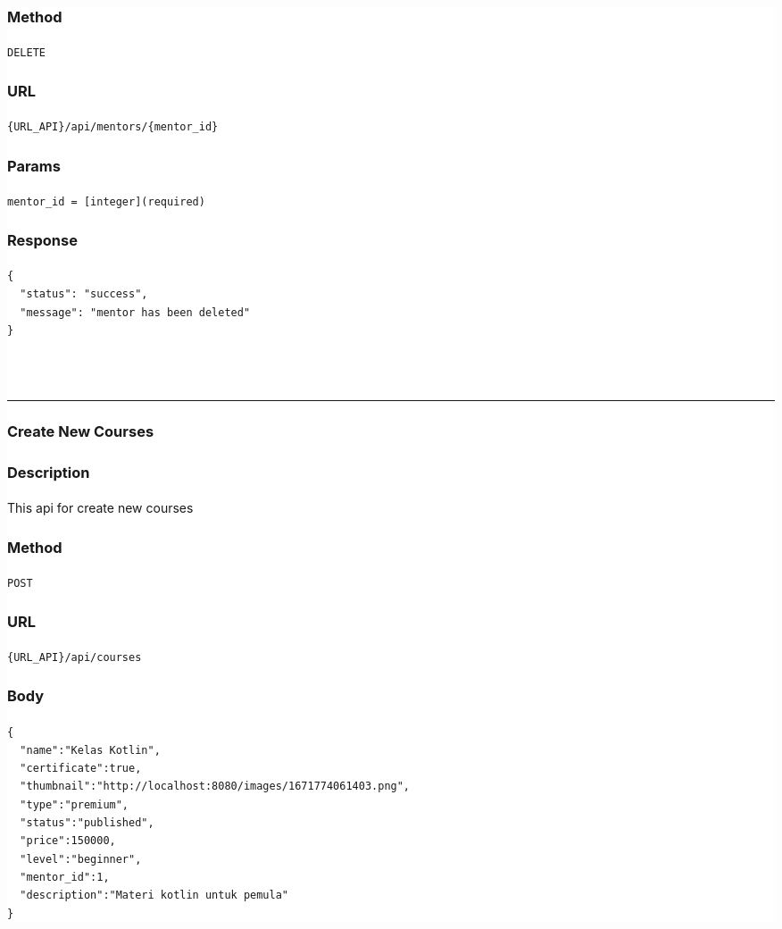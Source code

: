 ### Method
`DELETE`

### URL
```diff
{URL_API}/api/mentors/{mentor_id}
```

### Params
```diff
mentor_id = [integer](required)
```

### Response
```diff
{
  "status": "success",
  "message": "mentor has been deleted"
}
```

<br>
<br>

---


### Create New Courses
### Description
This api for create new courses

### Method
`POST`

### URL
```diff
{URL_API}/api/courses
```

### Body
```diff
{
  "name":"Kelas Kotlin",
  "certificate":true,
  "thumbnail":"http://localhost:8080/images/1671774061403.png",
  "type":"premium",
  "status":"published",
  "price":150000,
  "level":"beginner",
  "mentor_id":1,
  "description":"Materi kotlin untuk pemula"
}
```
